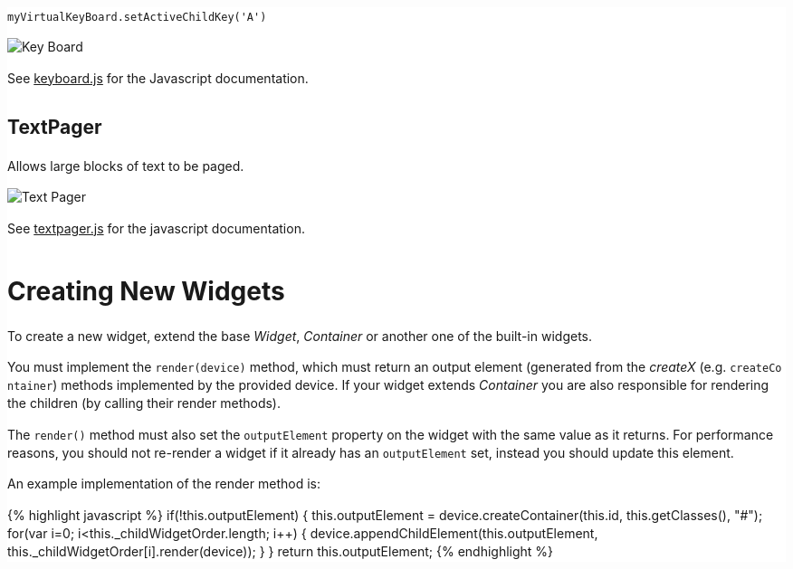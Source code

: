 `myVirtualKeyBoard.setActiveChildKey('A')`

![Key Board]({{site.baseurl}}/img/widgets/keyboard.png)

See [keyboard.js]({{site.baseurl}}/jsdoc/symbols/antie.widgets.Keyboard.html) for the Javascript documentation.

## TextPager

Allows large blocks of text to be paged.

![Text Pager]({{site.baseurl}}/img/widgets/textpager.png)

See [textpager.js]({{site.baseurl}}/jsdoc/symbols/antie.widgets.TextPager.html) for the javascript documentation.

# Creating New Widgets

To create a new widget, extend the base *Widget*, *Container* or another one of the built-in widgets.

You must implement the `render(device)` method, which must return an output element (generated from
the *createX* (e.g. `createContainer`) methods implemented by the provided device. If your widget
extends *Container* you are also responsible for rendering the children (by calling their render
methods).

The `render()` method must also set the `outputElement` property on the widget with the same value
as it returns. For performance reasons, you should not re-render a widget if it already has an
`outputElement` set, instead you should update this element.

An example implementation of the render method is:

{% highlight javascript %}
  if(!this.outputElement) {
    this.outputElement = device.createContainer(this.id, this.getClasses(), "#");
      for(var i=0; i<this._childWidgetOrder.length; i++) {
        device.appendChildElement(this.outputElement, this._childWidgetOrder[i].render(device));
      }
    }
  return this.outputElement;
{% endhighlight %}
